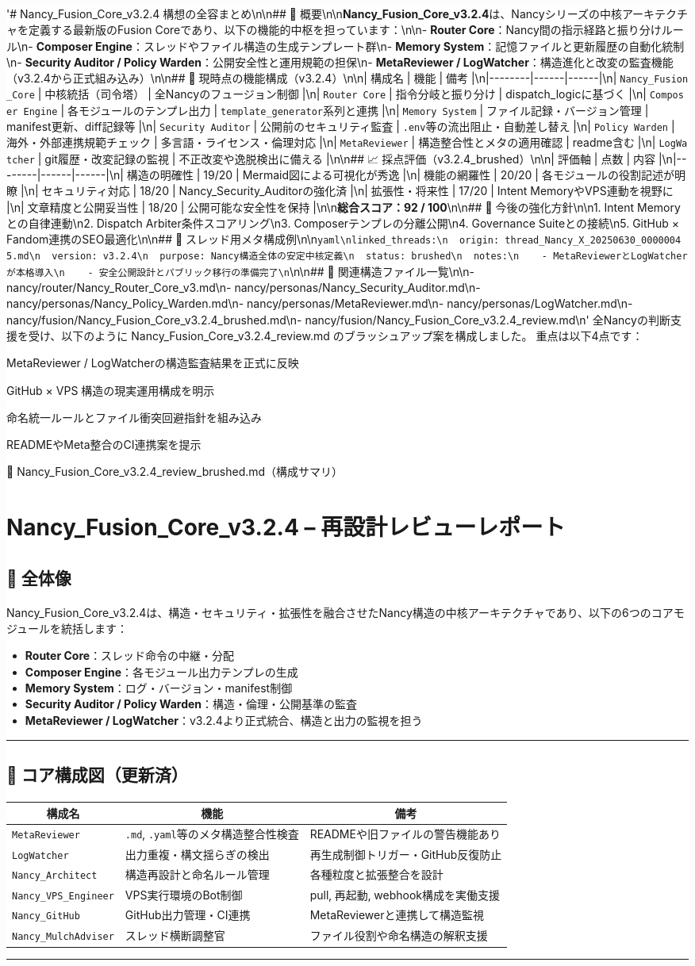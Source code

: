 '# Nancy_Fusion_Core_v3.2.4 構想の全容まとめ\n\n## 🎯 概要\n\n**Nancy_Fusion_Core_v3.2.4**は、Nancyシリーズの中核アーキテクチャを定義する最新版のFusion Coreであり、以下の機能的中枢を担っています：\n\n- **Router Core**：Nancy間の指示経路と振り分けルール\n- **Composer Engine**：スレッドやファイル構造の生成テンプレート群\n- **Memory System**：記憶ファイルと更新履歴の自動化統制\n- **Security Auditor / Policy Warden**：公開安全性と運用規範の担保\n- **MetaReviewer / LogWatcher**：構造進化と改変の監査機能（v3.2.4から正式組み込み）\n\n## 🧠 現時点の機能構成（v3.2.4）\n\n| 構成名 | 機能 | 備考 |\n|--------|------|------|\n| `Nancy_Fusion_Core` | 中核統括（司令塔） | 全Nancyのフュージョン制御 |\n| `Router Core` | 指令分岐と振り分け | dispatch_logicに基づく |\n| `Composer Engine` | 各モジュールのテンプレ出力 | `template_generator`系列と連携 |\n| `Memory System` | ファイル記録・バージョン管理 | manifest更新、diff記録等 |\n| `Security Auditor` | 公開前のセキュリティ監査 | `.env`等の流出阻止・自動差し替え |\n| `Policy Warden` | 海外・外部連携規範チェック | 多言語・ライセンス・倫理対応 |\n| `MetaReviewer` | 構造整合性とメタの適用確認 | readme含む |\n| `LogWatcher` | git履歴・改変記録の監視 | 不正改変や逸脱検出に備える |\n\n## 📈 採点評価（v3.2.4_brushed）\n\n| 評価軸 | 点数 | 内容 |\n|--------|------|------|\n| 構造の明確性 | 19/20 | Mermaid図による可視化が秀逸 |\n| 機能の網羅性 | 20/20 | 各モジュールの役割記述が明瞭 |\n| セキュリティ対応 | 18/20 | Nancy_Security_Auditorの強化済 |\n| 拡張性・将来性 | 17/20 | Intent MemoryやVPS連動を視野に |\n| 文章精度と公開妥当性 | 18/20 | 公開可能な安全性を保持 |\n\n**総合スコア：92 / 100**\n\n## 🚀 今後の強化方針\n\n1. Intent Memoryとの自律連動\n2. Dispatch Arbiter条件スコアリング\n3. Composerテンプレの分離公開\n4. Governance Suiteとの接続\n5. GitHub × Fandom連携のSEO最適化\n\n## 🧬 スレッド用メタ構成例\n\n```yaml\nlinked_threads:\n  origin: thread_Nancy_X_20250630_00000045.md\n  version: v3.2.4\n  purpose: Nancy構造全体の安定中核定義\n  status: brushed\n  notes:\n    - MetaReviewerとLogWatcherが本格導入\n    - 安全公開設計とパブリック移行の準備完了\n```\n\n## 🧩 関連構造ファイル一覧\n\n- nancy/router/Nancy_Router_Core_v3.md\n- nancy/personas/Nancy_Security_Auditor.md\n- nancy/personas/Nancy_Policy_Warden.md\n- nancy/personas/MetaReviewer.md\n- nancy/personas/LogWatcher.md\n- nancy/fusion/Nancy_Fusion_Core_v3.2.4_brushed.md\n- nancy/fusion/Nancy_Fusion_Core_v3.2.4_review.md\n'
全Nancyの判断支援を受け、以下のように Nancy_Fusion_Core_v3.2.4_review.md のブラッシュアップ案を構成しました。
重点は以下4点です：

MetaReviewer / LogWatcherの構造監査結果を正式に反映

GitHub × VPS 構造の現実運用構成を明示

命名統一ルールとファイル衝突回避指針を組み込み

READMEやMeta整合のCI連携案を提示

📄 Nancy_Fusion_Core_v3.2.4_review_brushed.md（構成サマリ）
# Nancy_Fusion_Core_v3.2.4 – 再設計レビューレポート

## 🎯 全体像

Nancy_Fusion_Core_v3.2.4は、構造・セキュリティ・拡張性を融合させたNancy構造の中核アーキテクチャであり、以下の6つのコアモジュールを統括します：

- **Router Core**：スレッド命令の中継・分配
- **Composer Engine**：各モジュール出力テンプレの生成
- **Memory System**：ログ・バージョン・manifest制御
- **Security Auditor / Policy Warden**：構造・倫理・公開基準の監査
- **MetaReviewer / LogWatcher**：v3.2.4より正式統合、構造と出力の監視を担う

---

## 🧩 コア構成図（更新済）

| 構成名 | 機能 | 備考 |
|--------|------|------|
| `MetaReviewer` | `.md`, `.yaml`等のメタ構造整合性検査 | READMEや旧ファイルの警告機能あり |
| `LogWatcher` | 出力重複・構文揺らぎの検出 | 再生成制御トリガー・GitHub反復防止 |
| `Nancy_Architect` | 構造再設計と命名ルール管理 | 各種粒度と拡張整合を設計 |
| `Nancy_VPS_Engineer` | VPS実行環境のBot制御 | pull, 再起動, webhook構成を実働支援 |
| `Nancy_GitHub` | GitHub出力管理・CI連携 | MetaReviewerと連携して構造監視 |
| `Nancy_MulchAdviser` | スレッド横断調整官 | ファイル役割や命名構造の解釈支援 |

---
